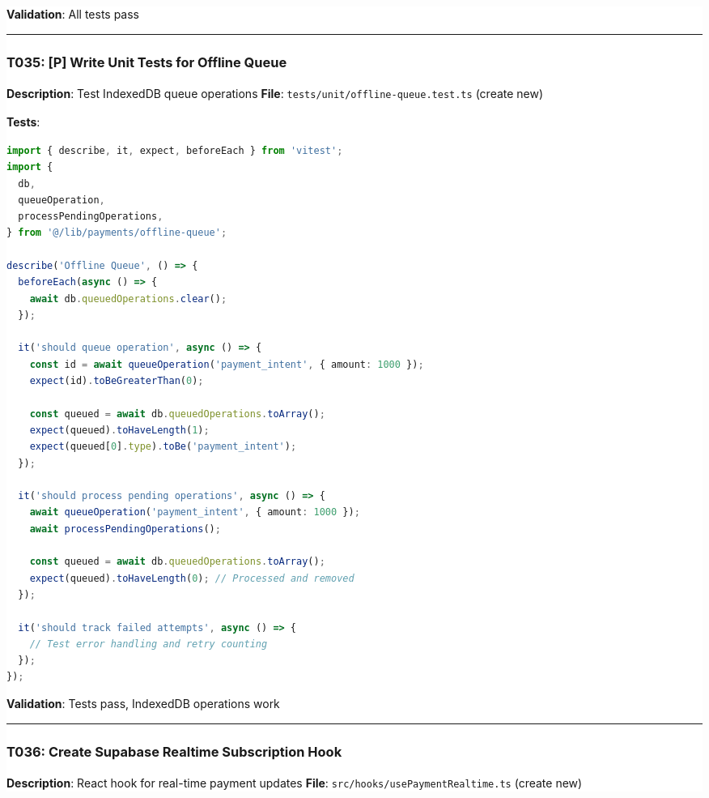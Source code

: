 **Validation**: All tests pass

---

### T035: [P] Write Unit Tests for Offline Queue

**Description**: Test IndexedDB queue operations
**File**: `tests/unit/offline-queue.test.ts` (create new)

**Tests**:

```typescript
import { describe, it, expect, beforeEach } from 'vitest';
import {
  db,
  queueOperation,
  processPendingOperations,
} from '@/lib/payments/offline-queue';

describe('Offline Queue', () => {
  beforeEach(async () => {
    await db.queuedOperations.clear();
  });

  it('should queue operation', async () => {
    const id = await queueOperation('payment_intent', { amount: 1000 });
    expect(id).toBeGreaterThan(0);

    const queued = await db.queuedOperations.toArray();
    expect(queued).toHaveLength(1);
    expect(queued[0].type).toBe('payment_intent');
  });

  it('should process pending operations', async () => {
    await queueOperation('payment_intent', { amount: 1000 });
    await processPendingOperations();

    const queued = await db.queuedOperations.toArray();
    expect(queued).toHaveLength(0); // Processed and removed
  });

  it('should track failed attempts', async () => {
    // Test error handling and retry counting
  });
});
```

**Validation**: Tests pass, IndexedDB operations work

---

### T036: Create Supabase Realtime Subscription Hook

**Description**: React hook for real-time payment updates
**File**: `src/hooks/usePaymentRealtime.ts` (create new)
